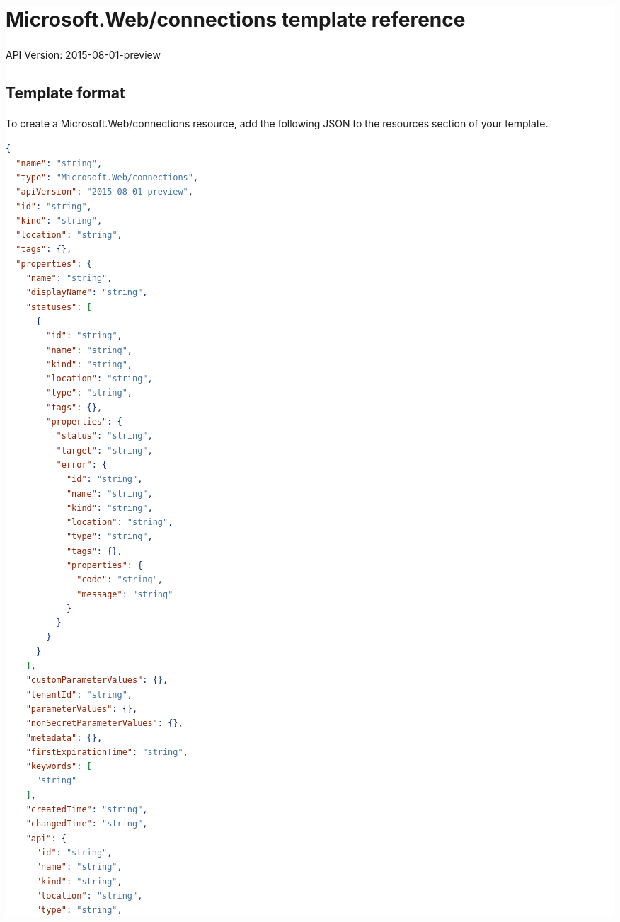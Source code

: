 # Microsoft.Web/connections template reference
API Version: 2015-08-01-preview
## Template format

To create a Microsoft.Web/connections resource, add the following JSON to the resources section of your template.

```json
{
  "name": "string",
  "type": "Microsoft.Web/connections",
  "apiVersion": "2015-08-01-preview",
  "id": "string",
  "kind": "string",
  "location": "string",
  "tags": {},
  "properties": {
    "name": "string",
    "displayName": "string",
    "statuses": [
      {
        "id": "string",
        "name": "string",
        "kind": "string",
        "location": "string",
        "type": "string",
        "tags": {},
        "properties": {
          "status": "string",
          "target": "string",
          "error": {
            "id": "string",
            "name": "string",
            "kind": "string",
            "location": "string",
            "type": "string",
            "tags": {},
            "properties": {
              "code": "string",
              "message": "string"
            }
          }
        }
      }
    ],
    "customParameterValues": {},
    "tenantId": "string",
    "parameterValues": {},
    "nonSecretParameterValues": {},
    "metadata": {},
    "firstExpirationTime": "string",
    "keywords": [
      "string"
    ],
    "createdTime": "string",
    "changedTime": "string",
    "api": {
      "id": "string",
      "name": "string",
      "kind": "string",
      "location": "string",
      "type": "string",
```